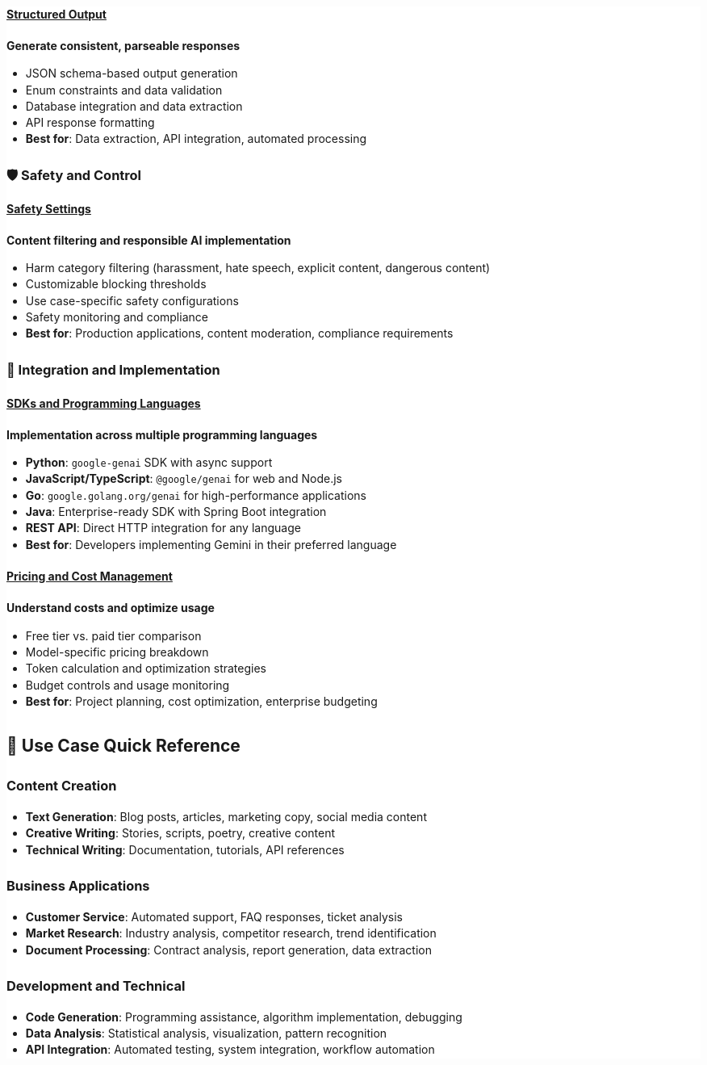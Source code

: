 #### [Structured Output](./structured-output.md)
**Generate consistent, parseable responses**
- JSON schema-based output generation
- Enum constraints and data validation
- Database integration and data extraction
- API response formatting
- **Best for**: Data extraction, API integration, automated processing

### 🛡️ Safety and Control

#### [Safety Settings](./safety-settings.md)
**Content filtering and responsible AI implementation**
- Harm category filtering (harassment, hate speech, explicit content, dangerous content)
- Customizable blocking thresholds
- Use case-specific safety configurations
- Safety monitoring and compliance
- **Best for**: Production applications, content moderation, compliance requirements

### 🔌 Integration and Implementation

#### [SDKs and Programming Languages](./sdks.md)
**Implementation across multiple programming languages**
- **Python**: `google-genai` SDK with async support
- **JavaScript/TypeScript**: `@google/genai` for web and Node.js
- **Go**: `google.golang.org/genai` for high-performance applications
- **Java**: Enterprise-ready SDK with Spring Boot integration
- **REST API**: Direct HTTP integration for any language
- **Best for**: Developers implementing Gemini in their preferred language

#### [Pricing and Cost Management](./pricing.md)
**Understand costs and optimize usage**
- Free tier vs. paid tier comparison
- Model-specific pricing breakdown
- Token calculation and optimization strategies
- Budget controls and usage monitoring
- **Best for**: Project planning, cost optimization, enterprise budgeting

## 🎯 Use Case Quick Reference

### Content Creation
- **Text Generation**: Blog posts, articles, marketing copy, social media content
- **Creative Writing**: Stories, scripts, poetry, creative content
- **Technical Writing**: Documentation, tutorials, API references

### Business Applications
- **Customer Service**: Automated support, FAQ responses, ticket analysis
- **Market Research**: Industry analysis, competitor research, trend identification
- **Document Processing**: Contract analysis, report generation, data extraction

### Development and Technical
- **Code Generation**: Programming assistance, algorithm implementation, debugging
- **Data Analysis**: Statistical analysis, visualization, pattern recognition
- **API Integration**: Automated testing, system integration, workflow automation
